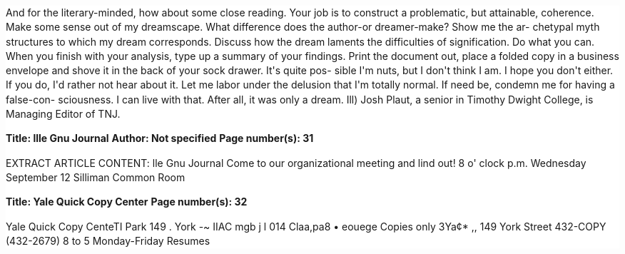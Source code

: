 And for the literary-minded, how 
about some close reading. Your job 
is to construct a problematic, but 
attainable, coherence. Make some 
sense out of my dreamscape. What 
difference does the author-or 
dreamer-make? Show me the ar-
chetypal myth structures to which 
my dream corresponds. Discuss how 
the dream laments the difficulties 
of signification. Do what you can. 
When you finish with your 
analysis, type up a summary of your 
findings. Print the document out, 
place a folded copy in a business 
envelope and shove it in the back of 
your sock drawer. It's quite pos-
sible I'm nuts, but I don't think I 
am. I hope you don't either. If you 
do, I'd rather not hear about it. Let 
me labor under the delusion that 
I'm totally normal. If need be, 
condemn me for having a false-con-
sciousness. I can live with that. 
After all, it was only a dream. Ill) 
Josh Plaut, a senior in Timothy 
Dwight College, is Managing 
Editor of TNJ.


**Title: llle Gnu Journal**
**Author: Not specified**
**Page number(s): 31**

EXTRACT ARTICLE CONTENT:
lle Gnu Journal 
Come to our organizational meeting and lind out! 
8 o' clock p.m. 
Wednesday 
September 12 
Silliman Common Room 



**Title: Yale Quick Copy Center**
**Page number(s): 32**

Yale Quick Copy CenteTI 
Park 
149 . York 
-~ 
IIAC 
mgb 
j 
l 
014 Claa,pa8 
• 
eouege 
Copies 
only 3Ya¢* 
,, 
149 York Street 
432-COPY 
(432-2679) 
8 to 5 
Monday-Friday 
Resumes 